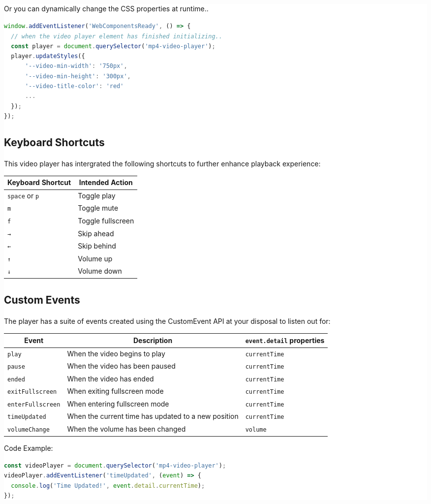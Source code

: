 Or you can dynamically change the CSS properties at runtime..

```js
window.addEventListener('WebComponentsReady', () => {
  // when the video player element has finished initializing..
  const player = document.querySelector('mp4-video-player');
  player.updateStyles({
      '--video-min-width': '750px',
      '--video-min-height': '300px',
      '--video-title-color': 'red'
      ...
  });  
});
```
## Keyboard Shortcuts

This video player has intergrated the following shortcuts to further enhance
playback experience:

| Keyboard Shortcut | Intended Action   |
|-------------------|-------------------|
| `space` or `p`    | Toggle play       |
| `m`               | Toggle mute       |
| `f`               | Toggle fullscreen |
| `→`               | Skip ahead        |
| `←`               | Skip behind       |
| `↑`               | Volume up         |
| `↓`               | Volume down       |


## Custom Events

The player has a suite of events created using the CustomEvent API at your disposal to listen out for:


| Event             | Description                                         | `event.detail` properties |
|-------------------|-----------------------------------------------------|---------------------------|
| `play`            | When the video begins to play                       | `currentTime`             |
| `pause`           | When the video has been paused                      | `currentTime`             |
| `ended`           | When the video has ended                            | `currentTime`             |
| `exitFullscreen`  | When exiting fullscreen mode                        | `currentTime`             |
| `enterFullscreen` | When entering fullscreen mode                       | `currentTime`             |
| `timeUpdated`     | When the current time has updated to a new position | `currentTime`             |
| `volumeChange`    | When the volume has been changed                    | `volume`                  |

Code Example: 

```js 
const videoPlayer = document.querySelector('mp4-video-player');
videoPlayer.addEventListener('timeUpdated', (event) => {
  console.log('Time Updated!', event.detail.currentTime);
});
```
